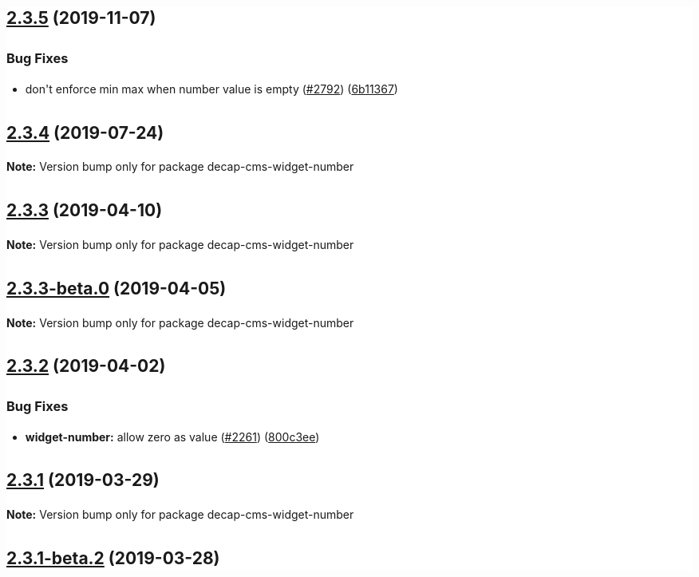 ## [2.3.5](https://github.com/decaporg/decap-cms/tree/main/packages/decap-cms-widget-number/compare/decap-cms-widget-number@2.3.4...decap-cms-widget-number@2.3.5) (2019-11-07)

### Bug Fixes

- don't enforce min max when number value is empty ([#2792](https://github.com/decaporg/decap-cms/tree/main/packages/decap-cms-widget-number/issues/2792)) ([6b11367](https://github.com/decaporg/decap-cms/tree/main/packages/decap-cms-widget-number/commit/6b113673130389aba1ee00fd614501668fad7596))

## [2.3.4](https://github.com/decaporg/decap-cms/tree/main/packages/decap-cms-widget-number/compare/decap-cms-widget-number@2.3.3...decap-cms-widget-number@2.3.4) (2019-07-24)

**Note:** Version bump only for package decap-cms-widget-number

## [2.3.3](https://github.com/decaporg/decap-cms/tree/main/packages/decap-cms-widget-number/compare/decap-cms-widget-number@2.3.3-beta.0...decap-cms-widget-number@2.3.3) (2019-04-10)

**Note:** Version bump only for package decap-cms-widget-number

## [2.3.3-beta.0](https://github.com/decaporg/decap-cms/tree/main/packages/decap-cms-widget-number/compare/decap-cms-widget-number@2.3.2...decap-cms-widget-number@2.3.3-beta.0) (2019-04-05)

**Note:** Version bump only for package decap-cms-widget-number

## [2.3.2](https://github.com/decaporg/decap-cms/tree/main/packages/decap-cms-widget-number/compare/decap-cms-widget-number@2.3.1...decap-cms-widget-number@2.3.2) (2019-04-02)

### Bug Fixes

- **widget-number:** allow zero as value ([#2261](https://github.com/decaporg/decap-cms/tree/main/packages/decap-cms-widget-number/issues/2261)) ([800c3ee](https://github.com/decaporg/decap-cms/tree/main/packages/decap-cms-widget-number/commit/800c3ee))

## [2.3.1](https://github.com/decaporg/decap-cms/tree/main/packages/decap-cms-widget-number/compare/decap-cms-widget-number@2.3.1-beta.2...decap-cms-widget-number@2.3.1) (2019-03-29)

**Note:** Version bump only for package decap-cms-widget-number

## [2.3.1-beta.2](https://github.com/decaporg/decap-cms/tree/main/packages/decap-cms-widget-number/compare/decap-cms-widget-number@2.3.1-beta.1...decap-cms-widget-number@2.3.1-beta.2) (2019-03-28)
